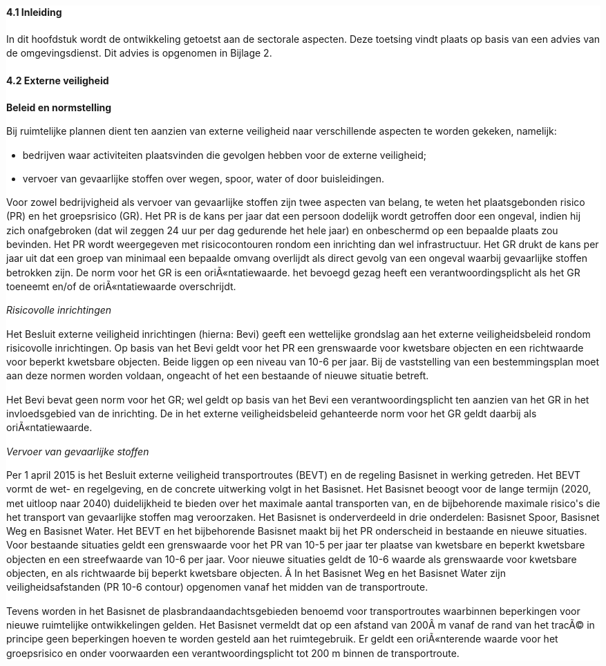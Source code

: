 #### 4\.1 Inleiding

In dit hoofdstuk wordt de ontwikkeling getoetst aan de sectorale aspecten. Deze toetsing vindt plaats op basis van een advies van de omgevingsdienst. Dit advies is opgenomen in Bijlage 2.

#### 4\.2 Externe veiligheid

**Beleid en normstelling**

Bij ruimtelijke plannen dient ten aanzien van externe veiligheid naar verschillende aspecten te worden gekeken, namelijk:

* bedrijven waar activiteiten plaatsvinden die gevolgen hebben voor de externe veiligheid;

* vervoer van gevaarlijke stoffen over wegen, spoor, water of door buisleidingen.

Voor zowel bedrijvigheid als vervoer van gevaarlijke stoffen zijn twee aspecten van belang, te weten het plaatsgebonden risico (PR) en het groepsrisico (GR). Het PR is de kans per jaar dat een persoon dodelijk wordt getroffen door een ongeval, indien hij zich onafgebroken (dat wil zeggen 24 uur per dag gedurende het hele jaar) en onbeschermd op een bepaalde plaats zou bevinden. Het PR wordt weergegeven met risicocontouren rondom een inrichting dan wel infrastructuur. Het GR drukt de kans per jaar uit dat een groep van minimaal een bepaalde omvang overlijdt als direct gevolg van een ongeval waarbij gevaarlijke stoffen betrokken zijn. De norm voor het GR is een oriÃ«ntatiewaarde. het bevoegd gezag heeft een verantwoordingsplicht als het GR toeneemt en/of de oriÃ«ntatiewaarde overschrijdt.

*Risicovolle inrichtingen*

Het Besluit externe veiligheid inrichtingen (hierna: Bevi) geeft een wettelijke grondslag aan het externe veiligheidsbeleid rondom risicovolle inrichtingen. Op basis van het Bevi geldt voor het PR een grenswaarde voor kwetsbare objecten en een richtwaarde voor beperkt kwetsbare objecten. Beide liggen op een niveau van 10\-6 per jaar. Bij de vaststelling van een bestemmingsplan moet aan deze normen worden voldaan, ongeacht of het een bestaande of nieuwe situatie betreft.

Het Bevi bevat geen norm voor het GR; wel geldt op basis van het Bevi een verantwoordingsplicht ten aanzien van het GR in het invloedsgebied van de inrichting. De in het externe veiligheidsbeleid gehanteerde norm voor het GR geldt daarbij als oriÃ«ntatiewaarde.

*Vervoer van gevaarlijke stoffen*

Per 1 april 2015 is het Besluit externe veiligheid transportroutes (BEVT) en de regeling Basisnet in werking getreden. Het BEVT vormt de wet\- en regelgeving, en de concrete uitwerking volgt in het Basisnet. Het Basisnet beoogt voor de lange termijn (2020, met uitloop naar 2040\) duidelijkheid te bieden over het maximale aantal transporten van, en de bijbehorende maximale risico's die het transport van gevaarlijke stoffen mag veroorzaken. Het Basisnet is onderverdeeld in drie onderdelen: Basisnet Spoor, Basisnet Weg en Basisnet Water. Het BEVT en het bijbehorende Basisnet maakt bij het PR onderscheid in bestaande en nieuwe situaties. Voor bestaande situaties geldt een grenswaarde voor het PR van 10\-5 per jaar ter plaatse van kwetsbare en beperkt kwetsbare objecten en een streefwaarde van 10\-6 per jaar. Voor nieuwe situaties geldt de 10\-6 waarde als grenswaarde voor kwetsbare objecten, en als richtwaarde bij beperkt kwetsbare objecten. Â In het Basisnet Weg en het Basisnet Water zijn veiligheidsafstanden (PR 10\-6 contour) opgenomen vanaf het midden van de transportroute.

Tevens worden in het Basisnet de plasbrandaandachtsgebieden benoemd voor transportroutes waarbinnen beperkingen voor nieuwe ruimtelijke ontwikkelingen gelden. Het Basisnet vermeldt dat op een afstand van 200Â m vanaf de rand van het tracÃ© in principe geen beperkingen hoeven te worden gesteld aan het ruimtegebruik. Er geldt een oriÃ«nterende waarde voor het groepsrisico en onder voorwaarden een verantwoordingsplicht tot 200 m binnen de transportroute.
